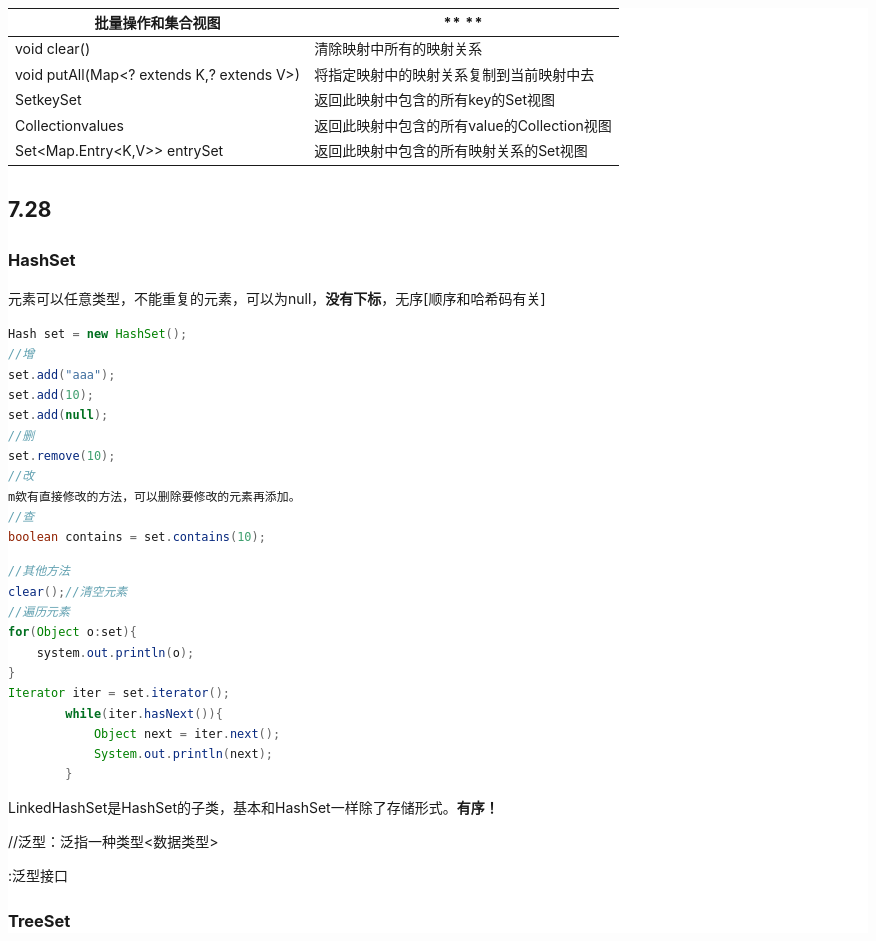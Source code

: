 | **批量操作和集合视图**                    | ** **                                       |
| ----------------------------------------- | ------------------------------------------- |
| void clear()                              | 清除映射中所有的映射关系                    |
| void putAll(Map<? extends K,? extends V>) | 将指定映射中的映射关系复制到当前映射中去    |
| Set<K>keySet                              | 返回此映射中包含的所有key的Set视图          |
| Collection<V>values                       | 返回此映射中包含的所有value的Collection视图 |
| Set<Map.Entry<K,V>> entrySet              | 返回此映射中包含的所有映射关系的Set视图     |

## 7.28

### HashSet

元素可以任意类型，不能重复的元素，可以为null，**没有下标**，无序[顺序和哈希码有关]

```java
Hash set = new HashSet();
//增
set.add("aaa");
set.add(10);
set.add(null);
//删
set.remove(10);
//改
m欸有直接修改的方法，可以删除要修改的元素再添加。
//查
boolean contains = set.contains(10);
```

```java
//其他方法
clear();//清空元素
//遍历元素
for(Object o:set){
    system.out.println(o);
}
Iterator iter = set.iterator();
		while(iter.hasNext()){
			Object next = iter.next();
			System.out.println(next);
		}
```

LinkedHashSet是HashSet的子类，基本和HashSet一样除了存储形式。**有序！**

//泛型：泛指一种类型<数据类型>

<T>:泛型接口

### TreeSet
